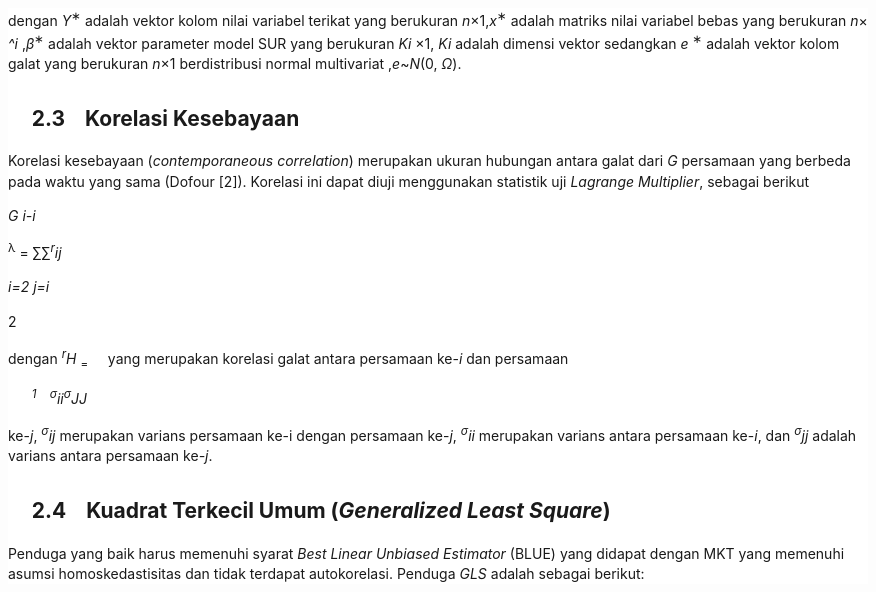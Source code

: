 <p><span class="font10">dengan </span><span class="font10" style="font-style:italic;">Y</span><span class="font3"><sup>∗</sup></span><span class="font10"> adalah vektor kolom nilai variabel terikat yang berukuran </span><span class="font10" style="font-style:italic;">n</span><span class="font10">×1,</span><span class="font10" style="font-style:italic;">x</span><span class="font3"><sup>∗</sup></span><span class="font10"> adalah matriks nilai variabel bebas yang berukuran </span><span class="font10" style="font-style:italic;">n</span><span class="font10">× </span><span class="font10" style="font-style:italic;">^i</span><span class="font10"> ,</span><span class="font10" style="font-style:italic;">β</span><span class="font3"><sup>∗</sup></span><span class="font10"> adalah vektor parameter model SUR yang berukuran </span><span class="font10" style="font-style:italic;">Ki</span><span class="font10"> ×1, </span><span class="font10" style="font-style:italic;">Ki</span><span class="font10"> adalah dimensi vektor sedangkan </span><span class="font10" style="font-style:italic;">e</span><span class="font10"> </span><span class="font3"><sup>∗</sup></span><span class="font10"> adalah vektor kolom galat yang berukuran </span><span class="font10" style="font-style:italic;">n</span><span class="font10">×1 berdistribusi normal multivariat ,</span><span class="font10" style="font-style:italic;">e</span><span class="font10">~</span><span class="font10" style="font-style:italic;">N</span><span class="font10">(0, </span><span class="font10" style="font-style:italic;">Ω</span><span class="font10">).</span></p>
<ul style="list-style:none;"><li>
<h2><a name="bookmark17"></a><span class="font10" style="font-weight:bold;"><a name="bookmark18"></a>2.3 &nbsp;&nbsp;&nbsp;Korelasi Kesebayaan</span></h2></li></ul>
<p><span class="font10">Korelasi kesebayaan (</span><span class="font10" style="font-style:italic;">contemporaneous correlation</span><span class="font10">) merupakan ukuran hubungan antara galat dari </span><span class="font10" style="font-style:italic;">G</span><span class="font10"> persamaan yang berbeda pada waktu yang sama (Dofour [2]). Korelasi ini dapat diuji menggunakan statistik uji </span><span class="font10" style="font-style:italic;">Lagrange Multiplier</span><span class="font10">, sebagai berikut</span></p>
<p><span class="font10" style="font-style:italic;">G i-i</span></p>
<p><span class="font10"><sup>λ</sup> = ∑∑</span><span class="font10" style="font-style:italic;"><sup>r</sup>ij</span></p>
<p><span class="font10" style="font-style:italic;">i=2 j=i</span></p>
<p><span class="font10">2</span></p>
<p><span class="font10">dengan </span><span class="font10" style="font-style:italic;"><sup>r</sup>H</span><span class="font10"> <sub>=</sub> &nbsp;&nbsp;&nbsp;&nbsp;yang merupakan korelasi galat antara persamaan ke-</span><span class="font10" style="font-style:italic;">i</span><span class="font10"> dan persamaan</span></p>
<ul style="list-style:none;"><li>
<p><span class="font9" style="font-style:italic;"><sup>1 &nbsp;&nbsp;&nbsp;σ</sup>ii<sup>σ</sup>JJ</span></p></li></ul>
<p><span class="font10">ke-</span><span class="font10" style="font-style:italic;">j</span><span class="font10">, </span><span class="font10" style="font-style:italic;"><sup>σ</sup>ij</span><span class="font10"> merupakan varians persamaan ke-i dengan persamaan ke-</span><span class="font10" style="font-style:italic;">j</span><span class="font10">, </span><span class="font10" style="font-style:italic;"><sup>σ</sup>ii</span><span class="font10"> merupakan varians antara persamaan ke-</span><span class="font10" style="font-style:italic;">i</span><span class="font10">, dan </span><span class="font10" style="font-style:italic;"><sup>σ</sup>jj</span><span class="font10"> adalah varians antara persamaan ke</span><span class="font10" style="font-style:italic;">-j</span><span class="font10">.</span></p>
<ul style="list-style:none;"><li>
<h2><a name="bookmark19"></a><span class="font10" style="font-weight:bold;"><a name="bookmark20"></a>2.4 &nbsp;&nbsp;&nbsp;Kuadrat Terkecil Umum (</span><span class="font10" style="font-weight:bold;font-style:italic;">Generalized Least Square</span><span class="font10" style="font-weight:bold;">)</span></h2></li></ul>
<p><span class="font10">Penduga yang baik harus memenuhi syarat </span><span class="font10" style="font-style:italic;">Best Linear Unbiased Estimator </span><span class="font10">(BLUE) yang didapat dengan MKT yang memenuhi asumsi homoskedastisitas dan tidak terdapat autokorelasi. Penduga </span><span class="font10" style="font-style:italic;">GLS</span><span class="font10"> adalah sebagai berikut:</span></p>